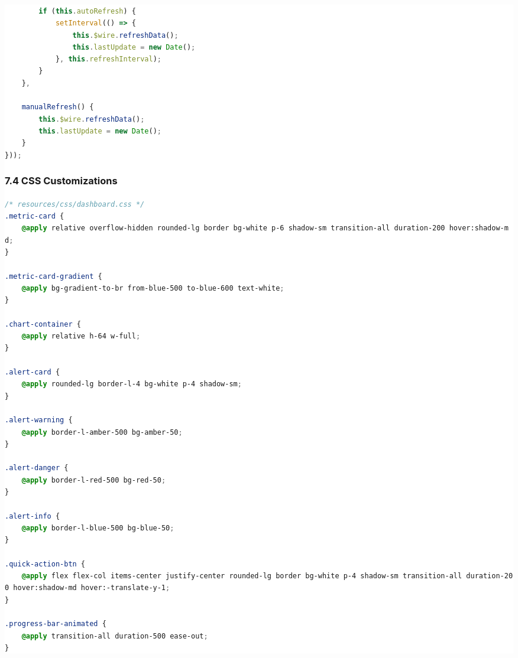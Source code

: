 ```javascript
        if (this.autoRefresh) {
            setInterval(() => {
                this.$wire.refreshData();
                this.lastUpdate = new Date();
            }, this.refreshInterval);
        }
    },
    
    manualRefresh() {
        this.$wire.refreshData();
        this.lastUpdate = new Date();
    }
}));
```

### 7.4 CSS Customizations

```css
/* resources/css/dashboard.css */
.metric-card {
    @apply relative overflow-hidden rounded-lg border bg-white p-6 shadow-sm transition-all duration-200 hover:shadow-md;
}

.metric-card-gradient {
    @apply bg-gradient-to-br from-blue-500 to-blue-600 text-white;
}

.chart-container {
    @apply relative h-64 w-full;
}

.alert-card {
    @apply rounded-lg border-l-4 bg-white p-4 shadow-sm;
}

.alert-warning {
    @apply border-l-amber-500 bg-amber-50;
}

.alert-danger {
    @apply border-l-red-500 bg-red-50;
}

.alert-info {
    @apply border-l-blue-500 bg-blue-50;
}

.quick-action-btn {
    @apply flex flex-col items-center justify-center rounded-lg border bg-white p-4 shadow-sm transition-all duration-200 hover:shadow-md hover:-translate-y-1;
}

.progress-bar-animated {
    @apply transition-all duration-500 ease-out;
}
```
